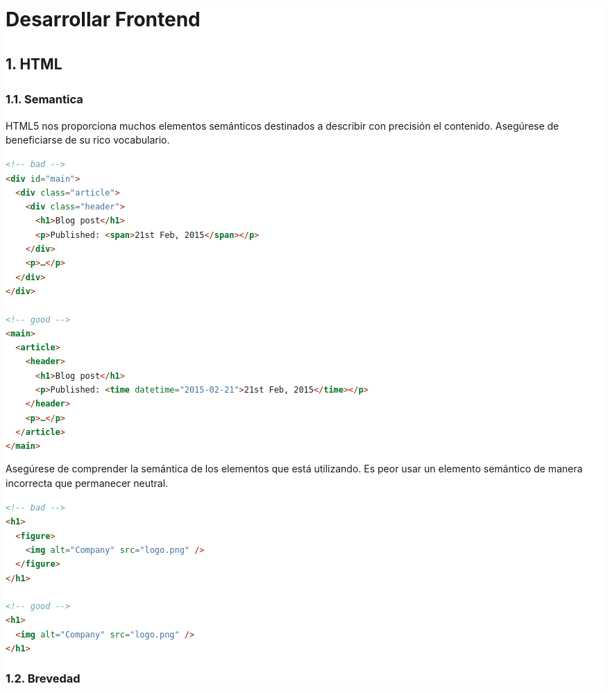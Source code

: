 # Desarrollar Frontend

## 1. HTML

### 1.1. Semantica

HTML5 nos proporciona muchos elementos semánticos destinados a describir con precisión el contenido. Asegúrese de beneficiarse de su rico vocabulario.

```html
<!-- bad -->
<div id="main">
  <div class="article">
    <div class="header">
      <h1>Blog post</h1>
      <p>Published: <span>21st Feb, 2015</span></p>
    </div>
    <p>…</p>
  </div>
</div>

<!-- good -->
<main>
  <article>
    <header>
      <h1>Blog post</h1>
      <p>Published: <time datetime="2015-02-21">21st Feb, 2015</time></p>
    </header>
    <p>…</p>
  </article>
</main>
```

Asegúrese de comprender la semántica de los elementos que está utilizando. Es peor usar un elemento semántico de manera incorrecta que permanecer neutral.

```html
<!-- bad -->
<h1>
  <figure>
    <img alt="Company" src="logo.png" />
  </figure>
</h1>

<!-- good -->
<h1>
  <img alt="Company" src="logo.png" />
</h1>
```

### 1.2. Brevedad
